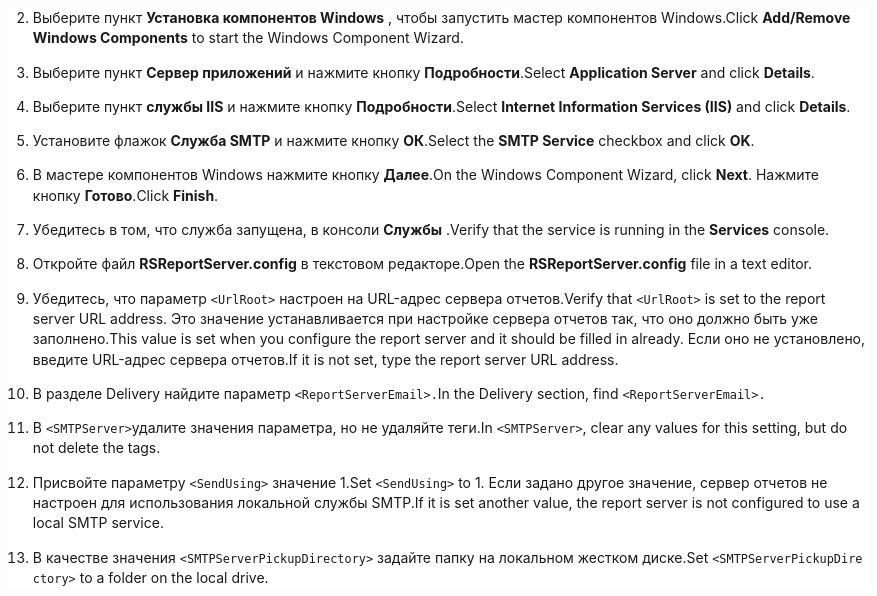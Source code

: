 2.  <span data-ttu-id="9dc51-203">Выберите пункт **Установка компонентов Windows** , чтобы запустить мастер компонентов Windows.</span><span class="sxs-lookup"><span data-stu-id="9dc51-203">Click **Add/Remove Windows Components** to start the Windows Component Wizard.</span></span>  
  
3.  <span data-ttu-id="9dc51-204">Выберите пункт **Сервер приложений** и нажмите кнопку **Подробности**.</span><span class="sxs-lookup"><span data-stu-id="9dc51-204">Select **Application Server** and click **Details**.</span></span>  
  
4.  <span data-ttu-id="9dc51-205">Выберите пункт **службы IIS** и нажмите кнопку **Подробности**.</span><span class="sxs-lookup"><span data-stu-id="9dc51-205">Select **Internet Information Services (IIS)** and click **Details**.</span></span>  
  
5.  <span data-ttu-id="9dc51-206">Установите флажок **Служба SMTP** и нажмите кнопку **ОК**.</span><span class="sxs-lookup"><span data-stu-id="9dc51-206">Select the **SMTP Service** checkbox and click **OK**.</span></span>  
  
6.  <span data-ttu-id="9dc51-207">В мастере компонентов Windows нажмите кнопку **Далее**.</span><span class="sxs-lookup"><span data-stu-id="9dc51-207">On the Windows Component Wizard, click **Next**.</span></span> <span data-ttu-id="9dc51-208">Нажмите кнопку **Готово**.</span><span class="sxs-lookup"><span data-stu-id="9dc51-208">Click **Finish**.</span></span>  
  
7.  <span data-ttu-id="9dc51-209">Убедитесь в том, что служба запущена, в консоли **Службы** .</span><span class="sxs-lookup"><span data-stu-id="9dc51-209">Verify that the service is running in the **Services** console.</span></span>  
  
8.  <span data-ttu-id="9dc51-210">Откройте файл **RSReportServer.config** в текстовом редакторе.</span><span class="sxs-lookup"><span data-stu-id="9dc51-210">Open the **RSReportServer.config** file in a text editor.</span></span>  
  
9. <span data-ttu-id="9dc51-211">Убедитесь, что параметр `<UrlRoot>` настроен на URL-адрес сервера отчетов.</span><span class="sxs-lookup"><span data-stu-id="9dc51-211">Verify that `<UrlRoot>` is set to the report server URL address.</span></span> <span data-ttu-id="9dc51-212">Это значение устанавливается при настройке сервера отчетов так, что оно должно быть уже заполнено.</span><span class="sxs-lookup"><span data-stu-id="9dc51-212">This value is set when you configure the report server and it should be filled in already.</span></span> <span data-ttu-id="9dc51-213">Если оно не установлено, введите URL-адрес сервера отчетов.</span><span class="sxs-lookup"><span data-stu-id="9dc51-213">If it is not set, type the report server URL address.</span></span>  
  
10. <span data-ttu-id="9dc51-214">В разделе Delivery найдите параметр `<ReportServerEmail>.`</span><span class="sxs-lookup"><span data-stu-id="9dc51-214">In the Delivery section, find `<ReportServerEmail>.`</span></span>  
  
11. <span data-ttu-id="9dc51-215">В `<SMTPServer>`удалите значения параметра, но не удаляйте теги.</span><span class="sxs-lookup"><span data-stu-id="9dc51-215">In `<SMTPServer>`, clear any values for this setting, but do not delete the tags.</span></span>  
  
12. <span data-ttu-id="9dc51-216">Присвойте параметру `<SendUsing>` значение 1.</span><span class="sxs-lookup"><span data-stu-id="9dc51-216">Set `<SendUsing>` to 1.</span></span> <span data-ttu-id="9dc51-217">Если задано другое значение, сервер отчетов не настроен для использования локальной службы SMTP.</span><span class="sxs-lookup"><span data-stu-id="9dc51-217">If it is set another value, the report server is not configured to use a local SMTP service.</span></span>  
  
13. <span data-ttu-id="9dc51-218">В качестве значения `<SMTPServerPickupDirectory>` задайте папку на локальном жестком диске.</span><span class="sxs-lookup"><span data-stu-id="9dc51-218">Set `<SMTPServerPickupDirectory>` to a folder on the local drive.</span></span>  
  